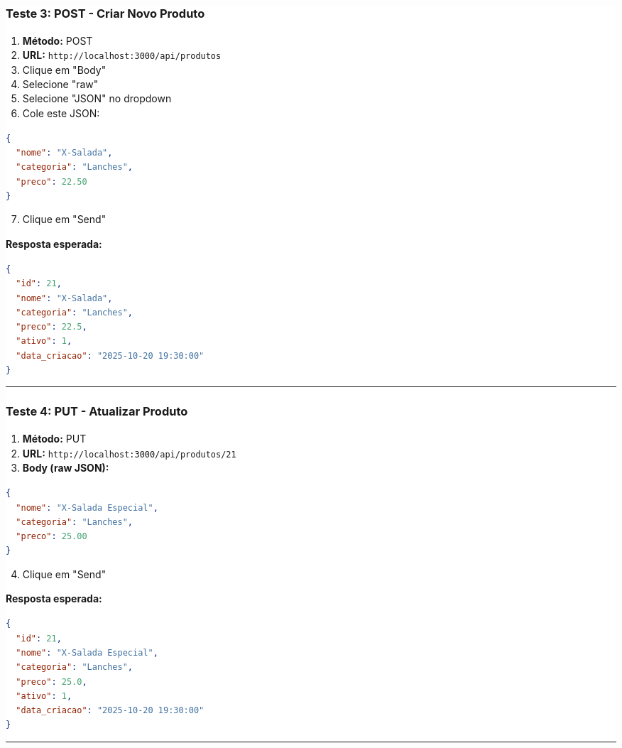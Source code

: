 
### Teste 3: POST - Criar Novo Produto

1. **Método:** POST
2. **URL:** `http://localhost:3000/api/produtos`
3. Clique em "Body"
4. Selecione "raw"
5. Selecione "JSON" no dropdown
6. Cole este JSON:

```json
{
  "nome": "X-Salada",
  "categoria": "Lanches",
  "preco": 22.50
}
```

7. Clique em "Send"

**Resposta esperada:**
```json
{
  "id": 21,
  "nome": "X-Salada",
  "categoria": "Lanches",
  "preco": 22.5,
  "ativo": 1,
  "data_criacao": "2025-10-20 19:30:00"
}
```

---

### Teste 4: PUT - Atualizar Produto

1. **Método:** PUT
2. **URL:** `http://localhost:3000/api/produtos/21`
3. **Body (raw JSON):**

```json
{
  "nome": "X-Salada Especial",
  "categoria": "Lanches",
  "preco": 25.00
}
```

4. Clique em "Send"

**Resposta esperada:**
```json
{
  "id": 21,
  "nome": "X-Salada Especial",
  "categoria": "Lanches",
  "preco": 25.0,
  "ativo": 1,
  "data_criacao": "2025-10-20 19:30:00"
}
```

---